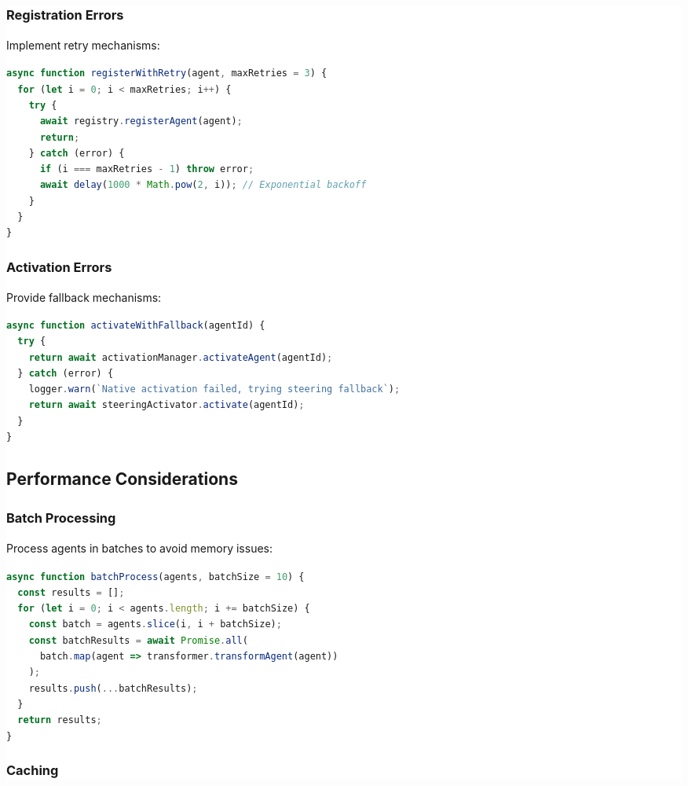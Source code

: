 ### Registration Errors

Implement retry mechanisms:

```javascript
async function registerWithRetry(agent, maxRetries = 3) {
  for (let i = 0; i < maxRetries; i++) {
    try {
      await registry.registerAgent(agent);
      return;
    } catch (error) {
      if (i === maxRetries - 1) throw error;
      await delay(1000 * Math.pow(2, i)); // Exponential backoff
    }
  }
}
```

### Activation Errors

Provide fallback mechanisms:

```javascript
async function activateWithFallback(agentId) {
  try {
    return await activationManager.activateAgent(agentId);
  } catch (error) {
    logger.warn(`Native activation failed, trying steering fallback`);
    return await steeringActivator.activate(agentId);
  }
}
```

## Performance Considerations

### Batch Processing

Process agents in batches to avoid memory issues:

```javascript
async function batchProcess(agents, batchSize = 10) {
  const results = [];
  for (let i = 0; i < agents.length; i += batchSize) {
    const batch = agents.slice(i, i + batchSize);
    const batchResults = await Promise.all(
      batch.map(agent => transformer.transformAgent(agent))
    );
    results.push(...batchResults);
  }
  return results;
}
```

### Caching
